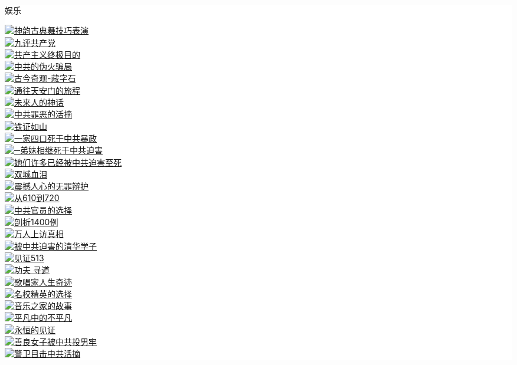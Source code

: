 娱乐</strong></p></h3></td><td VALIGN=TOP rowspan=50><a href="https://d179zaftzg8swj.cloudfront.net/video/play/1034.html" target="_blank"><img  src="https://raw.githubusercontent.com/xkrpz249/djy/master/gb/300/gudianwu.jpg" title="神韵古典舞技巧表演" alt="神韵古典舞技巧表演"></a><br><a href="https://d179zaftzg8swj.cloudfront.net/video/?k2=vsXGwA" target="_blank"><img  src="https://raw.githubusercontent.com/xkrpz249/djy/master/gb/300/9ping.jpg" title="九评共产党" alt="九评共产党"></a><br><a href="https://d179zaftzg8swj.cloudfront.net/video/?k2=1tW8q8S_tcQ" target="_blank"><img  src="https://raw.githubusercontent.com/xkrpz249/djy/master/gb/300/communism.jpg" title="共产主义终极目的" alt="共产主义终极目的"></a><br><a href="https://d179zaftzg8swj.cloudfront.net/video/play/1107.html" target="_blank"><img  src="https://raw.githubusercontent.com/xkrpz249/djy/master/gb/300/weihuo.jpg" title="中共的伪火骗局" alt="中共的伪火骗局"></a><br><a href="https://d179zaftzg8swj.cloudfront.net/video/play/2.html" target="_blank"><img  src="https://raw.githubusercontent.com/xkrpz249/djy/master/gb/300/changzhi.jpg" title="古今奇观-藏字石" alt="古今奇观-藏字石"></a><br><a href="https://d179zaftzg8swj.cloudfront.net/video/play/1044.html" target="_blank"><img  src="https://raw.githubusercontent.com/xkrpz249/djy/master/gb/300/tianan.jpg" title="通往天安门的旅程" alt="通往天安门的旅程"></a><br><a href="https://d179zaftzg8swj.cloudfront.net/video/play/49.html" target="_blank"><img  src="https://raw.githubusercontent.com/xkrpz249/djy/master/gb/300/weilai.jpg" title="未来人的神话" alt="未来人的神话"></a><br><a href="https://d179zaftzg8swj.cloudfront.net/video/play/144.html" target="_blank"><img  src="https://raw.githubusercontent.com/xkrpz249/djy/master/gb/300/ji-zy.jpg" title="中共罪恶的活摘" alt="中共罪恶的活摘"></a><br><a href="https://d179zaftzg8swj.cloudfront.net/video/play/1080.html" target="_blank"><img  src="https://raw.githubusercontent.com/xkrpz249/djy/master/gb/300/huozhai.jpg" title="铁证如山" alt="铁证如山"></a><br><a href="https://d179zaftzg8swj.cloudfront.net/video/play/149.html" target="_blank"><img  src="https://raw.githubusercontent.com/xkrpz249/djy/master/gb/300/4ke.jpg" title="一家四口死于中共暴政" alt="一家四口死于中共暴政"></a><br><a href="https://d179zaftzg8swj.cloudfront.net/video/play/150.html" target="_blank"><img  src="https://raw.githubusercontent.com/xkrpz249/djy/master/gb/300/jie-di.jpg" title="─弟妹相继死于中共迫害" alt="─弟妹相继死于中共迫害"></a><br><a href="https://d179zaftzg8swj.cloudfront.net/video/play/154.html" target="_blank"><img  src="https://raw.githubusercontent.com/xkrpz249/djy/master/gb/300/ma-sj.jpg" title="她们许多已经被中共迫害至死" alt="她们许多已经被中共迫害至死"></a><br><a href="https://d179zaftzg8swj.cloudfront.net/video/play/153.html" target="_blank"><img  src="https://raw.githubusercontent.com/xkrpz249/djy/master/gb/300/shuan-cxl.jpg" title="双城血泪" alt="双城血泪"></a><br><a href="https://d179zaftzg8swj.cloudfront.net/video/play/21.html" target="_blank"><img  src="https://raw.githubusercontent.com/xkrpz249/djy/master/gb/300/wu-zbh.jpg" title="震撼人心的无罪辩护" alt="震撼人心的无罪辩护"></a><br><a href="https://d179zaftzg8swj.cloudfront.net/video/play/158.html" target="_blank"><img  src="https://raw.githubusercontent.com/xkrpz249/djy/master/gb/300/6c10-720.jpg" title="从610到720" alt="从610到720"></a><br><a href="https://d179zaftzg8swj.cloudfront.net/video/play/30.html" target="_blank"><img  src="https://raw.githubusercontent.com/xkrpz249/djy/master/gb/300/xian-z.jpg" title="中共官员的选择" alt="中共官员的选择"></a><br><a href="https://d179zaftzg8swj.cloudfront.net/video/play/1106.html" target="_blank"><img  src="https://raw.githubusercontent.com/xkrpz249/djy/master/gb/300/1400l.jpg" title="剖析1400例" alt="剖析1400例"></a><br><a href="https://d179zaftzg8swj.cloudfront.net/video/play/1103.html" target="_blank"><img  src="https://raw.githubusercontent.com/xkrpz249/djy/master/gb/300/425.jpg" title="万人上访真相" alt="万人上访真相"></a><br><a href="https://d179zaftzg8swj.cloudfront.net/video/play/121.html" target="_blank"><img  src="https://raw.githubusercontent.com/xkrpz249/djy/master/gb/300/qing-h.jpg" title="被中共迫害的清华学子" alt="被中共迫害的清华学子"></a><br><a href="https://d179zaftzg8swj.cloudfront.net/video/play/14.html" target="_blank"><img  src="https://raw.githubusercontent.com/xkrpz249/djy/master/gb/300/jian-z513.jpg" title="见证513" alt="见证513"></a><br><a href="https://d179zaftzg8swj.cloudfront.net/video/play/1096.html" target="_blank"><img  src="https://raw.githubusercontent.com/xkrpz249/djy/master/gb/300/gongfu.jpg" title="功夫 寻道" alt="功夫 寻道"></a><br><a href="https://d179zaftzg8swj.cloudfront.net/video/play/1104.html" target="_blank"><img  src="https://raw.githubusercontent.com/xkrpz249/djy/master/gb/300/guangguimian.jpg" title="歌唱家人生奇迹" alt="歌唱家人生奇迹"></a><br><a href="https://d179zaftzg8swj.cloudfront.net/video/play/165.html" target="_blank"><img  src="https://raw.githubusercontent.com/xkrpz249/djy/master/gb/300/ming-jjy.jpg" title="名校精英的选择" alt="名校精英的选择"></a><br><a href="https://d179zaftzg8swj.cloudfront.net/video/play/18.html" target="_blank"><img  src="https://raw.githubusercontent.com/xkrpz249/djy/master/gb/300/yin-lj.jpg" title="音乐之家的故事" alt="音乐之家的故事"></a><br><a href="https://d179zaftzg8swj.cloudfront.net/video/play/33.html" target="_blank"><img  src="https://raw.githubusercontent.com/xkrpz249/djy/master/gb/300/ming-hsf.jpg" title="平凡中的不平凡" alt="平凡中的不平凡"></a><br><a href="https://github.com/xkrpz249/yh/blob/master/README.md?dfh#1" target="_blank"><img  src="https://raw.githubusercontent.com/xkrpz249/djy/master/gb/300/yong-h.jpg" title="永恒的见证"  alt="永恒的见证"></a><br><a href="https://github.com/xkrpz249/djy/blob/master/gb/13/9/29/n3974789.md?dfh#1" target="_blank"><img  src="https://raw.githubusercontent.com/xkrpz249/djy/master/gb/300/shang-lnz.jpg" title="善良女子被中共投男牢"  alt="善良女子被中共投男牢"></a><br><a href="https://github.com/xkrpz249/djy/blob/master/gb/16/3/16/n4663449.md?dfh#1" target="_blank"><img  src="https://raw.githubusercontent.com/xkrpz249/djy/master/gb/300/huo-z3.jpg" title="警卫目击中共活摘"  alt="警卫目击中共活摘"></a><br>